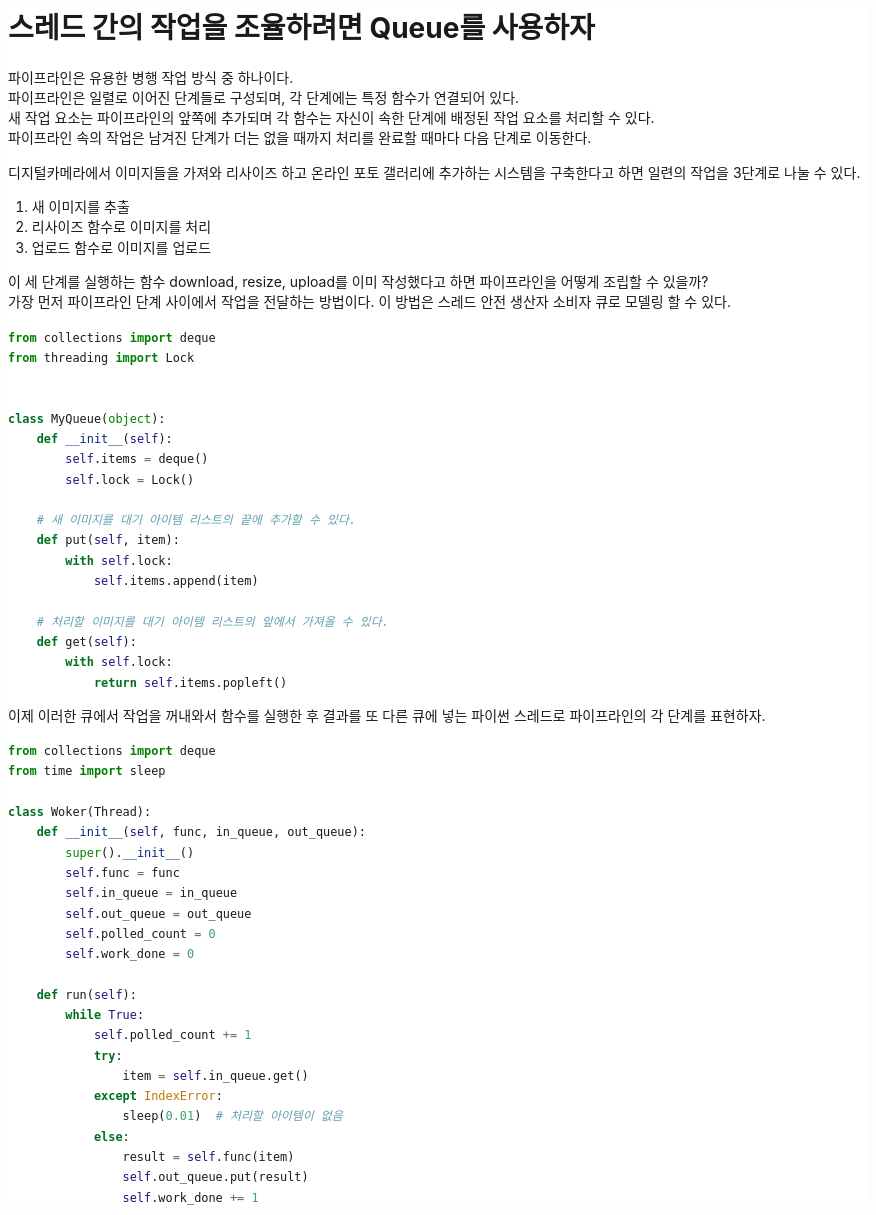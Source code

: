 # 스레드 간의 작업을 조율하려면 Queue를 사용하자

파이프라인은 유용한 병행 작업 방식 중 하나이다. <br>
파이프라인은 일렬로 이어진 단계들로 구성되며, 각 단계에는 특정 함수가 연결되어 있다. <br>
새 작업 요소는 파이프라인의 앞쪽에 추가되며 각 함수는 자신이 속한 단계에 배정된 작업 요소를 처리할 수 있다. <br>
파이프라인 속의 작업은 남겨진 단계가 더는 없을 때까지 처리를 완료할 때마다 다음 단계로 이동한다.

디지털카메라에서 이미지들을 가져와 리사이즈 하고 온라인 포토 갤러리에 추가하는 시스템을 구축한다고 하면 일련의 작업을 3단계로 나눌 수 있다. <br>
1. 새 이미지를 추출
2. 리사이즈 함수로 이미지를 처리
3. 업로드 함수로 이미지를 업로드

이 세 단계를 실행하는 함수 download, resize, upload를 이미 작성했다고 하면 파이프라인을 어떻게 조립할 수 있을까? <br>
가장 먼저 파이프라인 단계 사이에서 작업을 전달하는 방법이다. 이 방법은 스레드 안전 생산자 소비자 큐로 모델링 할 수 있다. <br>
```py
from collections import deque
from threading import Lock


class MyQueue(object):
    def __init__(self):
        self.items = deque()
        self.lock = Lock()

    # 새 이미지를 대기 아이템 리스트의 끝에 추가할 수 있다.
    def put(self, item):
        with self.lock:
            self.items.append(item)

    # 처리할 이미지를 대기 아이템 리스트의 앞에서 가져올 수 있다.
    def get(self):
        with self.lock:
            return self.items.popleft()
```

이제 이러한 큐에서 작업을 꺼내와서 함수를 실행한 후 결과를 또 다른 큐에 넣는 파이썬 스레드로 파이프라인의 각 단계를 표현하자.
```py
from collections import deque
from time import sleep

class Woker(Thread):
    def __init__(self, func, in_queue, out_queue):
        super().__init__()
        self.func = func
        self.in_queue = in_queue
        self.out_queue = out_queue
        self.polled_count = 0
        self.work_done = 0

    def run(self):
        while True:
            self.polled_count += 1
            try:
                item = self.in_queue.get()
            except IndexError:
                sleep(0.01)  # 처리할 아이템이 없음
            else:
                result = self.func(item)
                self.out_queue.put(result)
                self.work_done += 1
```
